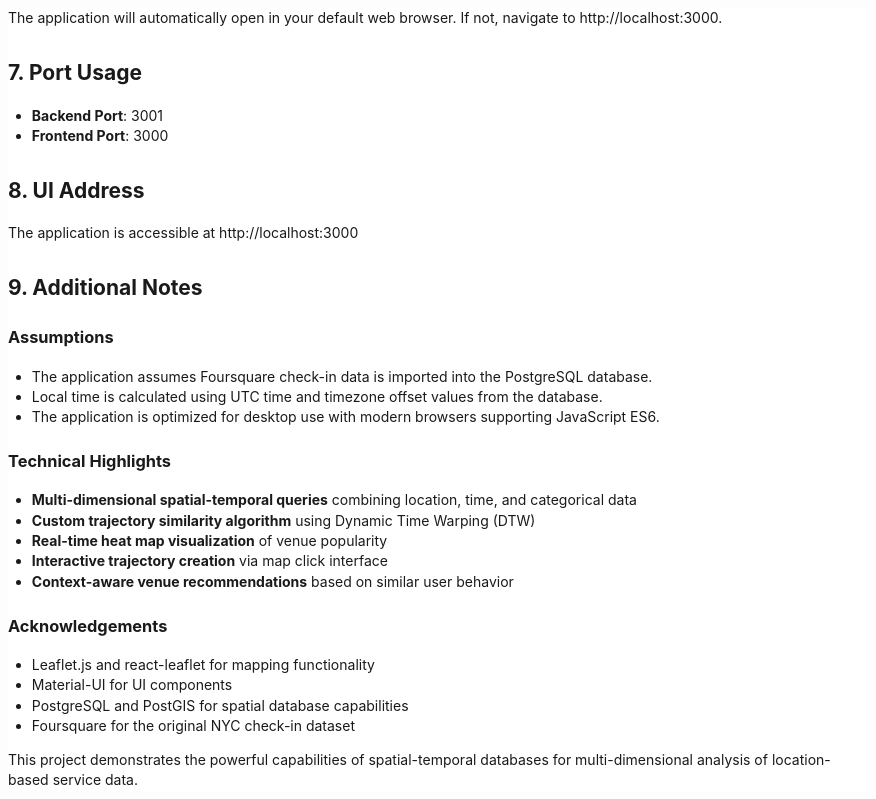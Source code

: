 The application will automatically open in your default web browser. If not, navigate to http://localhost:3000.

## 7. Port Usage

- **Backend Port**: 3001
- **Frontend Port**: 3000

## 8. UI Address

The application is accessible at http://localhost:3000

## 9. Additional Notes

### Assumptions

- The application assumes Foursquare check-in data is imported into the PostgreSQL database.
- Local time is calculated using UTC time and timezone offset values from the database.
- The application is optimized for desktop use with modern browsers supporting JavaScript ES6.

### Technical Highlights

- **Multi-dimensional spatial-temporal queries** combining location, time, and categorical data
- **Custom trajectory similarity algorithm** using Dynamic Time Warping (DTW)
- **Real-time heat map visualization** of venue popularity
- **Interactive trajectory creation** via map click interface
- **Context-aware venue recommendations** based on similar user behavior

### Acknowledgements

- Leaflet.js and react-leaflet for mapping functionality
- Material-UI for UI components
- PostgreSQL and PostGIS for spatial database capabilities
- Foursquare for the original NYC check-in dataset

This project demonstrates the powerful capabilities of spatial-temporal databases for multi-dimensional analysis of location-based service data.
